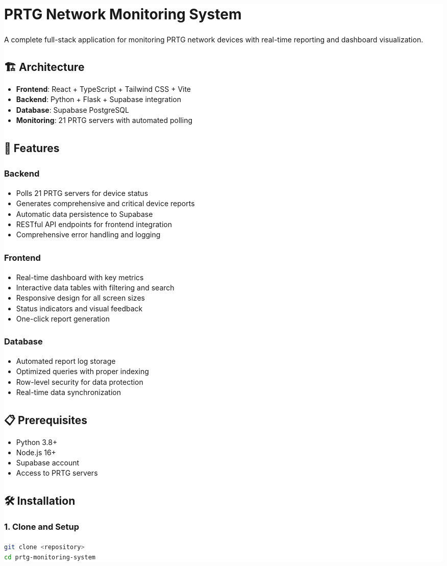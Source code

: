 # PRTG Network Monitoring System

A complete full-stack application for monitoring PRTG network devices with real-time reporting and dashboard visualization.

## 🏗️ Architecture

- **Frontend**: React + TypeScript + Tailwind CSS + Vite
- **Backend**: Python + Flask + Supabase integration
- **Database**: Supabase PostgreSQL
- **Monitoring**: 21 PRTG servers with automated polling

## 🚀 Features

### Backend
- Polls 21 PRTG servers for device status
- Generates comprehensive and critical device reports
- Automatic data persistence to Supabase
- RESTful API endpoints for frontend integration
- Comprehensive error handling and logging

### Frontend
- Real-time dashboard with key metrics
- Interactive data tables with filtering and search
- Responsive design for all screen sizes
- Status indicators and visual feedback
- One-click report generation

### Database
- Automated report log storage
- Optimized queries with proper indexing
- Row-level security for data protection
- Real-time data synchronization

## 📋 Prerequisites

- Python 3.8+
- Node.js 16+
- Supabase account
- Access to PRTG servers

## 🛠️ Installation

### 1. Clone and Setup

```bash
git clone <repository>
cd prtg-monitoring-system
```
